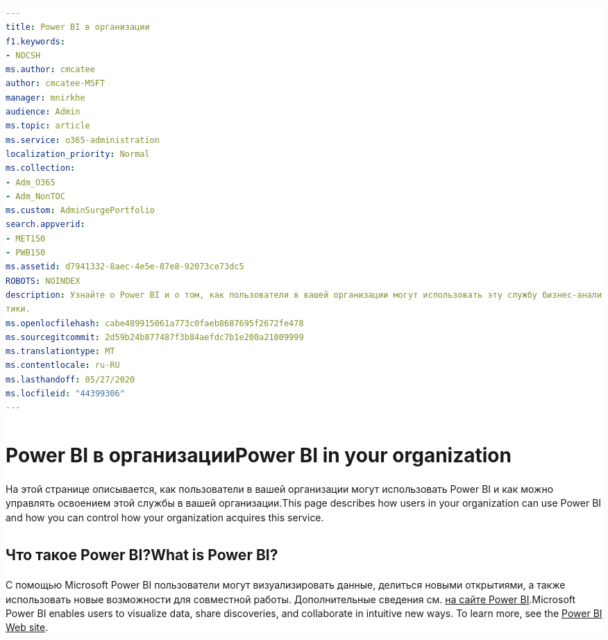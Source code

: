 ```yaml
---
title: Power BI в организации
f1.keywords:
- NOCSH
ms.author: cmcatee
author: cmcatee-MSFT
manager: mnirkhe
audience: Admin
ms.topic: article
ms.service: o365-administration
localization_priority: Normal
ms.collection:
- Adm_O365
- Adm_NonTOC
ms.custom: AdminSurgePortfolio
search.appverid:
- MET150
- PWB150
ms.assetid: d7941332-8aec-4e5e-87e8-92073ce73dc5
ROBOTS: NOINDEX
description: Узнайте о Power BI и о том, как пользователи в вашей организации могут использовать эту службу бизнес-аналитики.
ms.openlocfilehash: cabe489915061a773c0faeb8687695f2672fe478
ms.sourcegitcommit: 2d59b24b877487f3b84aefdc7b1e200a21009999
ms.translationtype: MT
ms.contentlocale: ru-RU
ms.lasthandoff: 05/27/2020
ms.locfileid: "44399306"
---
```

# <a name="power-bi-in-your-organization"></a><span data-ttu-id="f1051-103">Power BI в организации</span><span class="sxs-lookup"><span data-stu-id="f1051-103">Power BI in your organization</span></span>

<span data-ttu-id="f1051-104">На этой странице описывается, как пользователи в вашей организации могут использовать Power BI и как можно управлять освоением этой службы в вашей организации.</span><span class="sxs-lookup"><span data-stu-id="f1051-104">This page describes how users in your organization can use Power BI and how you can control how your organization acquires this service.</span></span>
    
## <a name="what-is-power-bi"></a><span data-ttu-id="f1051-105">Что такое Power BI?</span><span class="sxs-lookup"><span data-stu-id="f1051-105">What is Power BI?</span></span>

<span data-ttu-id="f1051-p101">С помощью Microsoft Power BI пользователи могут визуализировать данные, делиться новыми открытиями, а также использовать новые возможности для совместной работы. Дополнительные сведения см. [на сайте Power BI](https://powerbi.microsoft.com/en-us/).</span><span class="sxs-lookup"><span data-stu-id="f1051-p101">Microsoft Power BI enables users to visualize data, share discoveries, and collaborate in intuitive new ways. To learn more, see the [Power BI Web site](https://powerbi.microsoft.com/en-us/).</span></span>
  